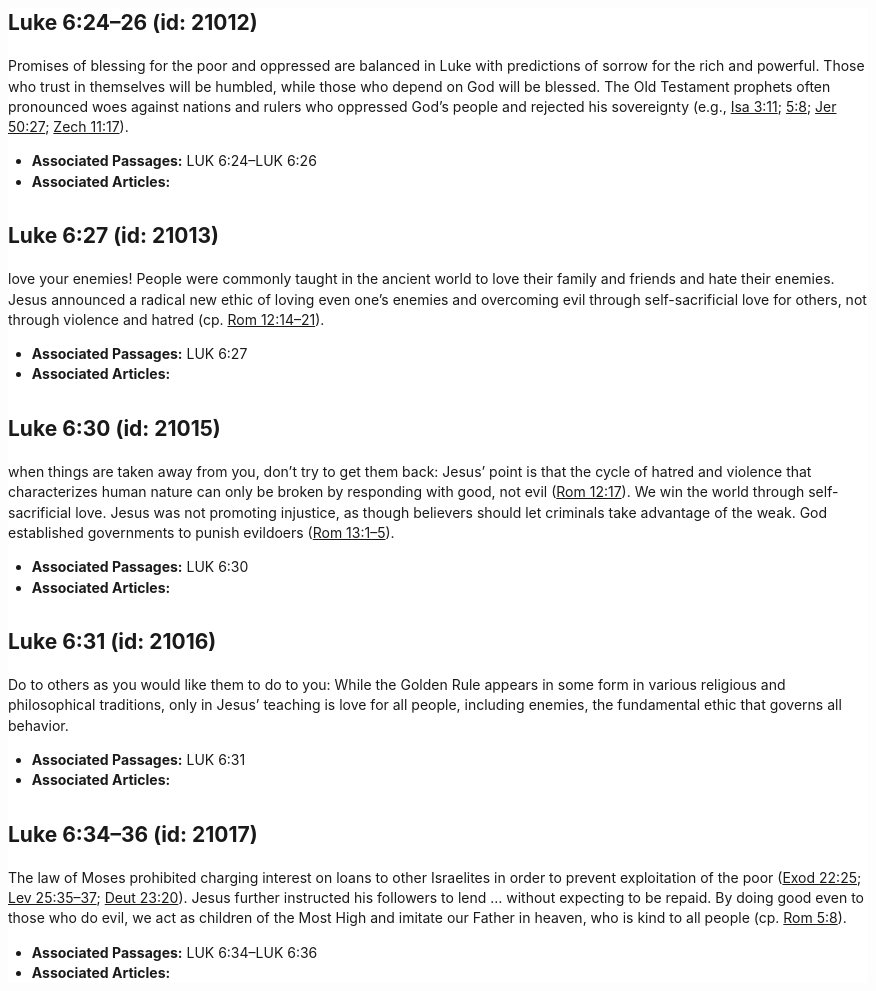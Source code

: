 ## Luke 6:24–26 (id: 21012)

Promises of blessing for the poor and oppressed are balanced in Luke with predictions of sorrow for the rich and powerful. Those who trust in themselves will be humbled, while those who depend on God will be blessed. The Old Testament prophets often pronounced woes against nations and rulers who oppressed God’s people and rejected his sovereignty (e.g., [Isa 3:11](https://ref.ly/Isa3:11); [5:8](https://ref.ly/Isa5:8); [Jer 50:27](https://ref.ly/Jer50:27); [Zech 11:17](https://ref.ly/Zech11:17)).

* **Associated Passages:** LUK 6:24–LUK 6:26
* **Associated Articles:** 

## Luke 6:27 (id: 21013)

love your enemies! People were commonly taught in the ancient world to love their family and friends and hate their enemies. Jesus announced a radical new ethic of loving even one’s enemies and overcoming evil through self\-sacrificial love for others, not through violence and hatred (cp. [Rom 12:14–21](https://ref.ly/Rom12:14-Rom12:21)).

* **Associated Passages:** LUK 6:27
* **Associated Articles:** 

## Luke 6:30 (id: 21015)

when things are taken away from you, don’t try to get them back: Jesus’ point is that the cycle of hatred and violence that characterizes human nature can only be broken by responding with good, not evil ([Rom 12:17](https://ref.ly/Rom12:17)). We win the world through self\-sacrificial love. Jesus was not promoting injustice, as though believers should let criminals take advantage of the weak. God established governments to punish evildoers ([Rom 13:1–5](https://ref.ly/Rom13:1-Rom13:5)).

* **Associated Passages:** LUK 6:30
* **Associated Articles:** 

## Luke 6:31 (id: 21016)

Do to others as you would like them to do to you: While the Golden Rule appears in some form in various religious and philosophical traditions, only in Jesus’ teaching is love for all people, including enemies, the fundamental ethic that governs all behavior.

* **Associated Passages:** LUK 6:31
* **Associated Articles:** 

## Luke 6:34–36 (id: 21017)

The law of Moses prohibited charging interest on loans to other Israelites in order to prevent exploitation of the poor ([Exod 22:25](https://ref.ly/Exod22:25); [Lev 25:35–37](https://ref.ly/Lev25:35-Lev25:37); [Deut 23:20](https://ref.ly/Deut23:20)). Jesus further instructed his followers to lend … without expecting to be repaid. By doing good even to those who do evil, we act as children of the Most High and imitate our Father in heaven, who is kind to all people (cp. [Rom 5:8](https://ref.ly/Rom5:8)).

* **Associated Passages:** LUK 6:34–LUK 6:36
* **Associated Articles:** 
